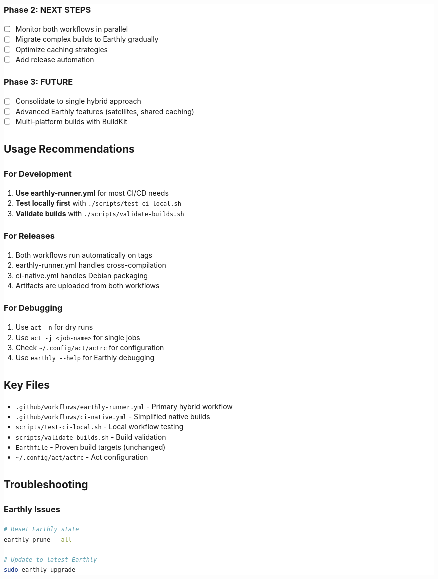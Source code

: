 ### Phase 2: **NEXT STEPS**
- [ ] Monitor both workflows in parallel
- [ ] Migrate complex builds to Earthly gradually
- [ ] Optimize caching strategies
- [ ] Add release automation

### Phase 3: **FUTURE**
- [ ] Consolidate to single hybrid approach
- [ ] Advanced Earthly features (satellites, shared caching)
- [ ] Multi-platform builds with BuildKit

## Usage Recommendations

### For Development
1. **Use earthly-runner.yml** for most CI/CD needs
2. **Test locally first** with `./scripts/test-ci-local.sh`
3. **Validate builds** with `./scripts/validate-builds.sh`

### For Releases
1. Both workflows run automatically on tags
2. earthly-runner.yml handles cross-compilation
3. ci-native.yml handles Debian packaging
4. Artifacts are uploaded from both workflows

### For Debugging
1. Use `act -n` for dry runs
2. Use `act -j <job-name>` for single jobs
3. Check `~/.config/act/actrc` for configuration
4. Use `earthly --help` for Earthly debugging

## Key Files

- `.github/workflows/earthly-runner.yml` - Primary hybrid workflow
- `.github/workflows/ci-native.yml` - Simplified native builds
- `scripts/test-ci-local.sh` - Local workflow testing
- `scripts/validate-builds.sh` - Build validation
- `Earthfile` - Proven build targets (unchanged)
- `~/.config/act/actrc` - Act configuration

## Troubleshooting

### Earthly Issues
```bash
# Reset Earthly state
earthly prune --all

# Update to latest Earthly
sudo earthly upgrade
```
